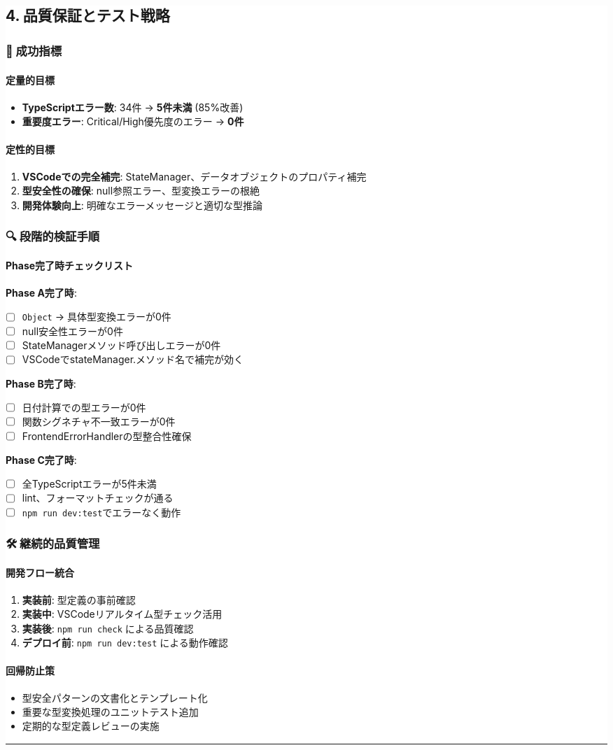 ## 4. 品質保証とテスト戦略

### 🎯 成功指標

#### 定量的目標

- **TypeScriptエラー数**: 34件 → **5件未満** (85%改善)
- **重要度エラー**: Critical/High優先度のエラー → **0件**

#### 定性的目標

1. **VSCodeでの完全補完**: StateManager、データオブジェクトのプロパティ補完
2. **型安全性の確保**: null参照エラー、型変換エラーの根絶
3. **開発体験向上**: 明確なエラーメッセージと適切な型推論

### 🔍 段階的検証手順

#### Phase完了時チェックリスト

**Phase A完了時**:

- [ ] `Object` → 具体型変換エラーが0件
- [ ] null安全性エラーが0件
- [ ] StateManagerメソッド呼び出しエラーが0件
- [ ] VSCodeでstateManager.メソッド名で補完が効く

**Phase B完了時**:

- [ ] 日付計算での型エラーが0件
- [ ] 関数シグネチャ不一致エラーが0件
- [ ] FrontendErrorHandlerの型整合性確保

**Phase C完了時**:

- [ ] 全TypeScriptエラーが5件未満
- [ ] lint、フォーマットチェックが通る
- [ ] `npm run dev:test`でエラーなく動作

### 🛠️ 継続的品質管理

#### 開発フロー統合

1. **実装前**: 型定義の事前確認
2. **実装中**: VSCodeリアルタイム型チェック活用
3. **実装後**: `npm run check` による品質確認
4. **デプロイ前**: `npm run dev:test` による動作確認

#### 回帰防止策

- 型安全パターンの文書化とテンプレート化
- 重要な型変換処理のユニットテスト追加
- 定期的な型定義レビューの実施

---
